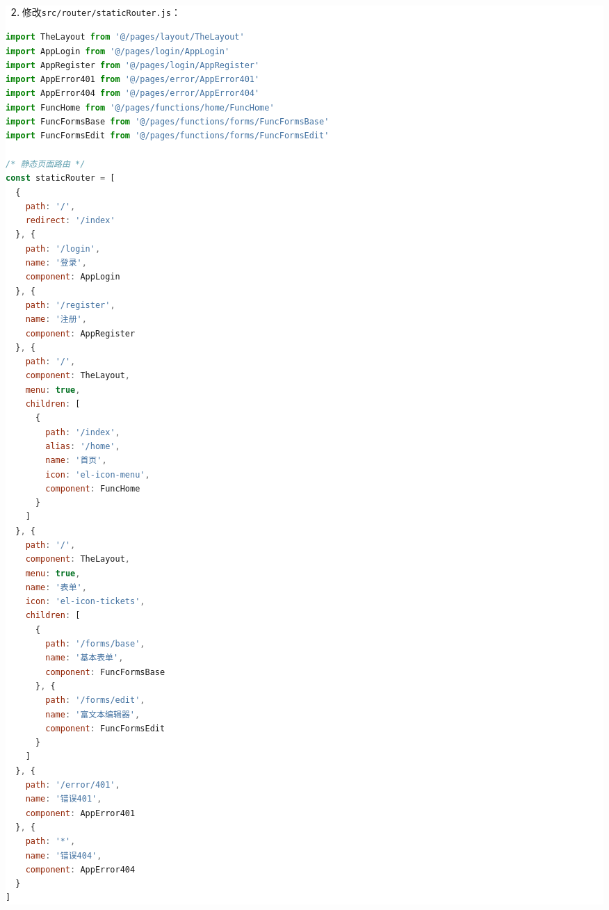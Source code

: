 2. 修改`src/router/staticRouter.js`：
``` js
import TheLayout from '@/pages/layout/TheLayout'
import AppLogin from '@/pages/login/AppLogin'
import AppRegister from '@/pages/login/AppRegister'
import AppError401 from '@/pages/error/AppError401'
import AppError404 from '@/pages/error/AppError404'
import FuncHome from '@/pages/functions/home/FuncHome'
import FuncFormsBase from '@/pages/functions/forms/FuncFormsBase'
import FuncFormsEdit from '@/pages/functions/forms/FuncFormsEdit'

/* 静态页面路由 */
const staticRouter = [
  {
    path: '/',
    redirect: '/index'
  }, {
    path: '/login',
    name: '登录',
    component: AppLogin
  }, {
    path: '/register',
    name: '注册',
    component: AppRegister
  }, {
    path: '/',
    component: TheLayout,
    menu: true,
    children: [
      {
        path: '/index',
        alias: '/home',
        name: '首页',
        icon: 'el-icon-menu',
        component: FuncHome
      }
    ]
  }, {
    path: '/',
    component: TheLayout,
    menu: true,
    name: '表单',
    icon: 'el-icon-tickets',
    children: [
      {
        path: '/forms/base',
        name: '基本表单',
        component: FuncFormsBase
      }, {
        path: '/forms/edit',
        name: '富文本编辑器',
        component: FuncFormsEdit
      }
    ]
  }, {
    path: '/error/401',
    name: '错误401',
    component: AppError401
  }, {
    path: '*',
    name: '错误404',
    component: AppError404
  }
]
```